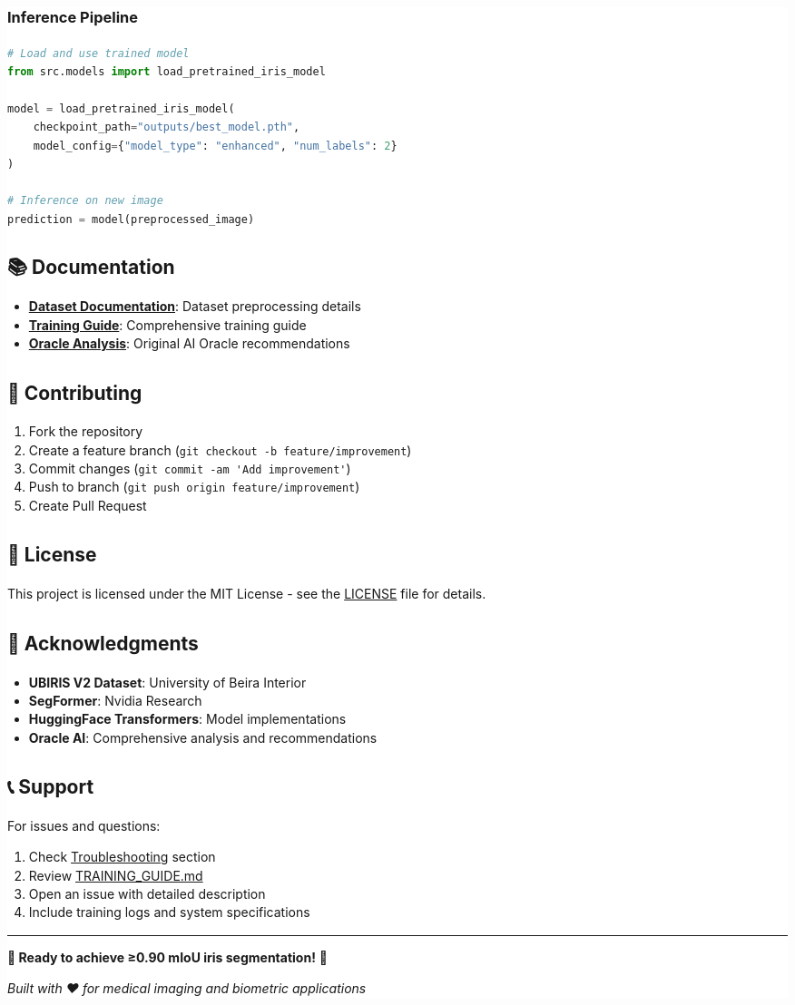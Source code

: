 ### Inference Pipeline
```python
# Load and use trained model
from src.models import load_pretrained_iris_model

model = load_pretrained_iris_model(
    checkpoint_path="outputs/best_model.pth",
    model_config={"model_type": "enhanced", "num_labels": 2}
)

# Inference on new image
prediction = model(preprocessed_image)
```

## 📚 Documentation

- **[Dataset Documentation](DATASET_DOCUMENTATION.md)**: Dataset preprocessing details
- **[Training Guide](TRAINING_GUIDE.md)**: Comprehensive training guide
- **[Oracle Analysis](docs/oracle_analysis.md)**: Original AI Oracle recommendations

## 🤝 Contributing

1. Fork the repository
2. Create a feature branch (`git checkout -b feature/improvement`)
3. Commit changes (`git commit -am 'Add improvement'`)
4. Push to branch (`git push origin feature/improvement`)
5. Create Pull Request

## 📜 License

This project is licensed under the MIT License - see the [LICENSE](LICENSE) file for details.

## 🙏 Acknowledgments

- **UBIRIS V2 Dataset**: University of Beira Interior
- **SegFormer**: Nvidia Research
- **HuggingFace Transformers**: Model implementations
- **Oracle AI**: Comprehensive analysis and recommendations

## 📞 Support

For issues and questions:
1. Check [Troubleshooting](#-troubleshooting) section
2. Review [TRAINING_GUIDE.md](TRAINING_GUIDE.md)
3. Open an issue with detailed description
4. Include training logs and system specifications

---

**🎯 Ready to achieve ≥0.90 mIoU iris segmentation!** 🚀

*Built with ❤️ for medical imaging and biometric applications*
